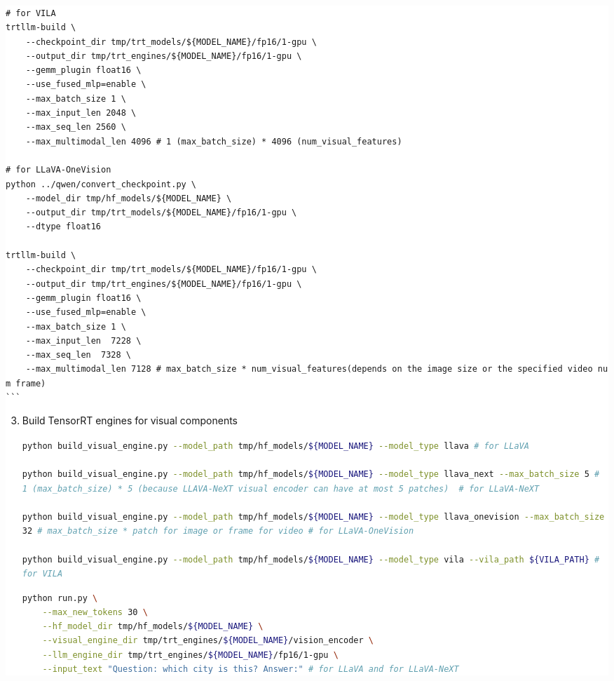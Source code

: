 
    # for VILA
    trtllm-build \
        --checkpoint_dir tmp/trt_models/${MODEL_NAME}/fp16/1-gpu \
        --output_dir tmp/trt_engines/${MODEL_NAME}/fp16/1-gpu \
        --gemm_plugin float16 \
        --use_fused_mlp=enable \
        --max_batch_size 1 \
        --max_input_len 2048 \
        --max_seq_len 2560 \
        --max_multimodal_len 4096 # 1 (max_batch_size) * 4096 (num_visual_features)

    # for LLaVA-OneVision
    python ../qwen/convert_checkpoint.py \
        --model_dir tmp/hf_models/${MODEL_NAME} \
        --output_dir tmp/trt_models/${MODEL_NAME}/fp16/1-gpu \
        --dtype float16

    trtllm-build \
        --checkpoint_dir tmp/trt_models/${MODEL_NAME}/fp16/1-gpu \
        --output_dir tmp/trt_engines/${MODEL_NAME}/fp16/1-gpu \
        --gemm_plugin float16 \
        --use_fused_mlp=enable \
        --max_batch_size 1 \
        --max_input_len  7228 \
        --max_seq_len  7328 \
        --max_multimodal_len 7128 # max_batch_size * num_visual_features(depends on the image size or the specified video num frame)
    ```

3. Build TensorRT engines for visual components

    ```bash
    python build_visual_engine.py --model_path tmp/hf_models/${MODEL_NAME} --model_type llava # for LLaVA

    python build_visual_engine.py --model_path tmp/hf_models/${MODEL_NAME} --model_type llava_next --max_batch_size 5 # 1 (max_batch_size) * 5 (because LLAVA-NeXT visual encoder can have at most 5 patches)  # for LLaVA-NeXT

    python build_visual_engine.py --model_path tmp/hf_models/${MODEL_NAME} --model_type llava_onevision --max_batch_size 32 # max_batch_size * patch for image or frame for video # for LLaVA-OneVision

    python build_visual_engine.py --model_path tmp/hf_models/${MODEL_NAME} --model_type vila --vila_path ${VILA_PATH} # for VILA
    ```

    ```bash
    python run.py \
        --max_new_tokens 30 \
        --hf_model_dir tmp/hf_models/${MODEL_NAME} \
        --visual_engine_dir tmp/trt_engines/${MODEL_NAME}/vision_encoder \
        --llm_engine_dir tmp/trt_engines/${MODEL_NAME}/fp16/1-gpu \
        --input_text "Question: which city is this? Answer:" # for LLaVA and for LLaVA-NeXT
    ```

